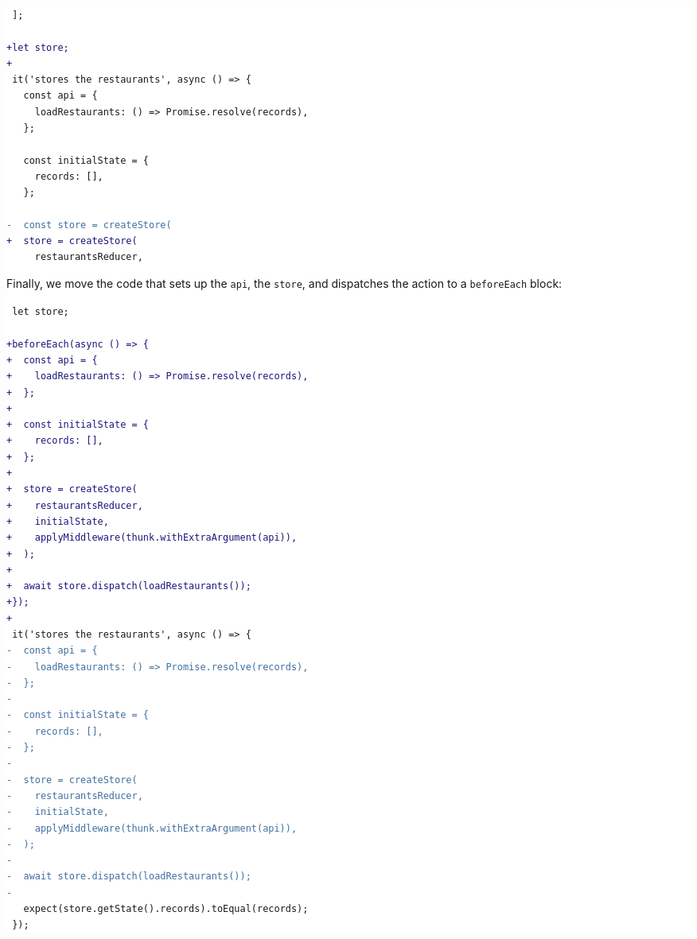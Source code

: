 ```diff
 ];

+let store;
+
 it('stores the restaurants', async () => {
   const api = {
     loadRestaurants: () => Promise.resolve(records),
   };

   const initialState = {
     records: [],
   };

-  const store = createStore(
+  store = createStore(
     restaurantsReducer,
```

Finally, we move the code that sets up the `api`, the `store`, and dispatches the action to a `beforeEach` block:

```diff
 let store;

+beforeEach(async () => {
+  const api = {
+    loadRestaurants: () => Promise.resolve(records),
+  };
+
+  const initialState = {
+    records: [],
+  };
+
+  store = createStore(
+    restaurantsReducer,
+    initialState,
+    applyMiddleware(thunk.withExtraArgument(api)),
+  );
+
+  await store.dispatch(loadRestaurants());
+});
+
 it('stores the restaurants', async () => {
-  const api = {
-    loadRestaurants: () => Promise.resolve(records),
-  };
-
-  const initialState = {
-    records: [],
-  };
-
-  store = createStore(
-    restaurantsReducer,
-    initialState,
-    applyMiddleware(thunk.withExtraArgument(api)),
-  );
-
-  await store.dispatch(loadRestaurants());
-
   expect(store.getState().records).toEqual(records);
 });
```
